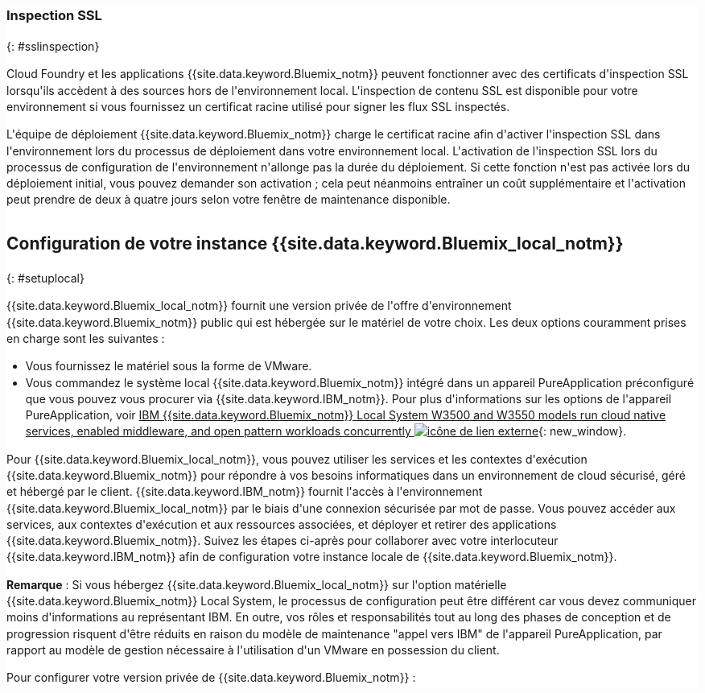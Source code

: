 ### Inspection SSL
{: #sslinspection}

Cloud Foundry et les applications
{{site.data.keyword.Bluemix_notm}} peuvent fonctionner avec des
certificats d'inspection SSL lorsqu'ils accèdent à des sources hors de
l'environnement local. L'inspection de contenu SSL  est disponible pour votre
environnement si vous fournissez un certificat racine utilisé pour signer les
flux SSL inspectés. 

L'équipe de déploiement {{site.data.keyword.Bluemix_notm}} charge
le certificat racine afin d'activer l'inspection SSL dans
l'environnement lors du processus de déploiement dans votre environnement local. L'activation
de l'inspection SSL lors du processus de configuration de
l'environnement n'allonge pas la durée du déploiement. Si cette fonction n'est
pas activée lors du déploiement initial, vous pouvez demander son activation ;
cela peut néanmoins entraîner un coût supplémentaire et l'activation peut
prendre de deux à quatre jours selon votre fenêtre de maintenance disponible.


## Configuration de votre instance {{site.data.keyword.Bluemix_local_notm}}
{: #setuplocal}

{{site.data.keyword.Bluemix_local_notm}} fournit une version privée de l'offre d'environnement {{site.data.keyword.Bluemix_notm}} public qui est hébergée sur le matériel de votre choix. Les deux options couramment prises en charge sont les suivantes :
* Vous fournissez le matériel sous la forme de VMware. 
* Vous commandez le système local {{site.data.keyword.Bluemix_notm}} intégré dans un appareil PureApplication préconfiguré que vous pouvez vous procurer via {{site.data.keyword.IBM_notm}}. Pour plus d'informations sur les options de l'appareil PureApplication, voir [IBM {{site.data.keyword.Bluemix_notm}} Local System W3500 and W3550 models run cloud native services, enabled middleware, and open pattern workloads concurrently ![icône de lien externe](../icons/launch-glyph.svg)](https://www-01.ibm.com/common/ssi/rep_ca/5/897/ENUS216-325/){: new_window}.

Pour {{site.data.keyword.Bluemix_local_notm}}, vous pouvez utiliser les services et les contextes d'exécution {{site.data.keyword.Bluemix_notm}} pour répondre à vos besoins informatiques dans un environnement de cloud sécurisé, géré et hébergé par le client. {{site.data.keyword.IBM_notm}} fournit l'accès à l'environnement {{site.data.keyword.Bluemix_local_notm}} par le biais d'une connexion sécurisée par mot de passe. Vous pouvez accéder aux services, aux contextes d'exécution et aux ressources associées, et déployer et retirer des applications {{site.data.keyword.Bluemix_notm}}. Suivez les étapes ci-après pour collaborer avec votre interlocuteur {{site.data.keyword.IBM_notm}} afin de configuration votre instance locale de {{site.data.keyword.Bluemix_notm}}.

**Remarque** : Si vous hébergez {{site.data.keyword.Bluemix_local_notm}} sur l'option matérielle {{site.data.keyword.Bluemix_notm}} Local System, le processus de configuration peut être différent car vous devez communiquer moins d'informations au représentant IBM. En outre, vos rôles et responsabilités tout au long des phases de conception et de progression risquent d'être réduits en raison du modèle de maintenance "appel vers IBM" de l'appareil PureApplication, par rapport au modèle de gestion nécessaire à l'utilisation d'un VMware en possession du client.

Pour configurer votre version privée de {{site.data.keyword.Bluemix_notm}} :

